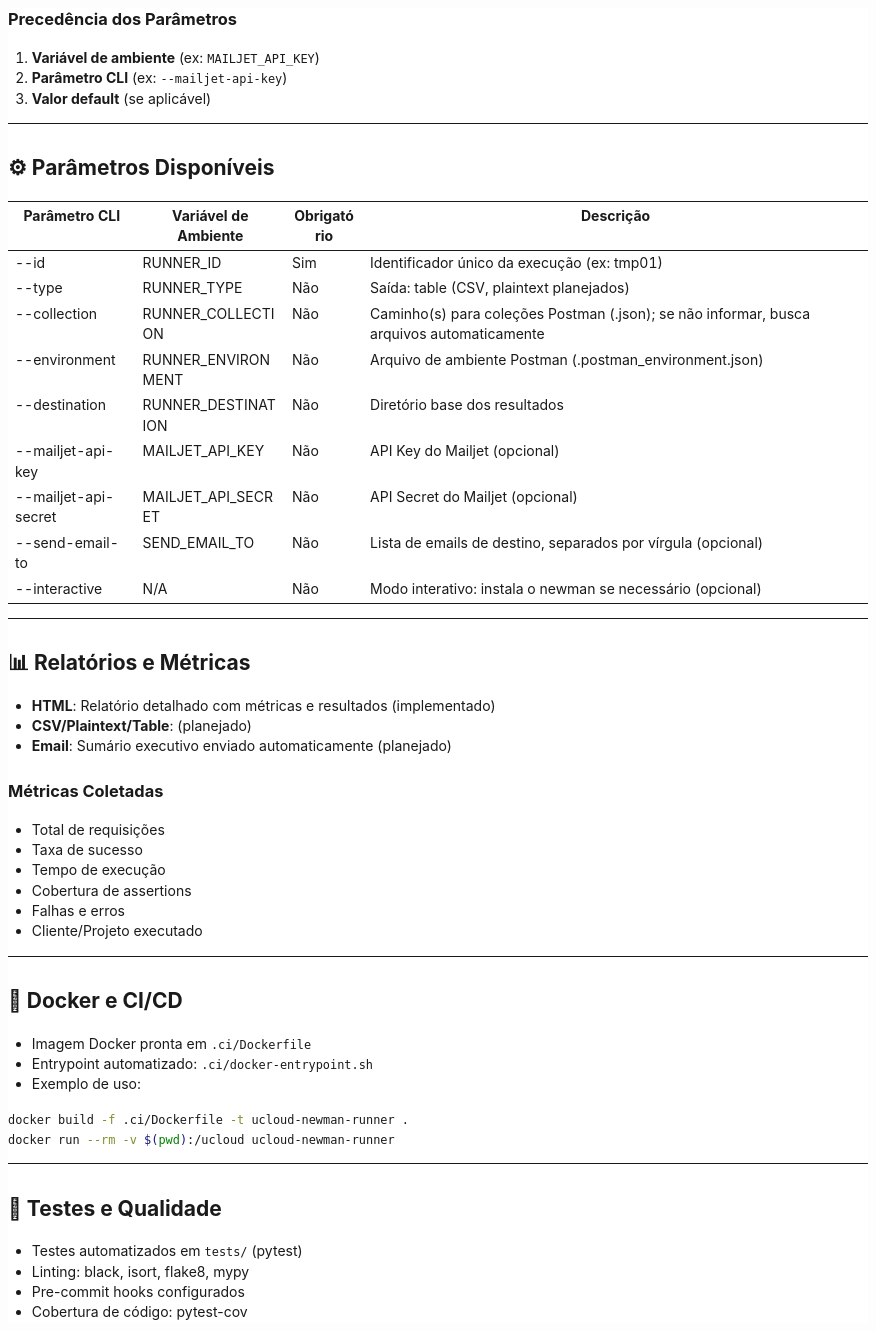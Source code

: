 ### Precedência dos Parâmetros

1. **Variável de ambiente** (ex: `MAILJET_API_KEY`)
2. **Parâmetro CLI** (ex: `--mailjet-api-key`)
3. **Valor default** (se aplicável)

---

## ⚙️ Parâmetros Disponíveis

| Parâmetro CLI           | Variável de Ambiente      | Obrigatório | Descrição |
|------------------------|--------------------------|-------------|-----------|
| --id                   | RUNNER_ID                | Sim         | Identificador único da execução (ex: tmp01) |
| --type                 | RUNNER_TYPE              | Não         | Saída: table (CSV, plaintext planejados) |
| --collection           | RUNNER_COLLECTION        | Não         | Caminho(s) para coleções Postman (.json); se não informar, busca arquivos automaticamente |
| --environment          | RUNNER_ENVIRONMENT       | Não         | Arquivo de ambiente Postman (.postman_environment.json) |
| --destination          | RUNNER_DESTINATION       | Não         | Diretório base dos resultados |
| --mailjet-api-key      | MAILJET_API_KEY          | Não         | API Key do Mailjet (opcional) |
| --mailjet-api-secret   | MAILJET_API_SECRET       | Não         | API Secret do Mailjet (opcional) |
| --send-email-to        | SEND_EMAIL_TO            | Não         | Lista de emails de destino, separados por vírgula (opcional) |
| --interactive          | N/A                      | Não         | Modo interativo: instala o newman se necessário (opcional) |

---

## 📊 Relatórios e Métricas

- **HTML**: Relatório detalhado com métricas e resultados (implementado)
- **CSV/Plaintext/Table**: (planejado)
- **Email**: Sumário executivo enviado automaticamente (planejado)

### Métricas Coletadas
- Total de requisições
- Taxa de sucesso
- Tempo de execução
- Cobertura de assertions
- Falhas e erros
- Cliente/Projeto executado

---

## 🐳 Docker e CI/CD

- Imagem Docker pronta em `.ci/Dockerfile`
- Entrypoint automatizado: `.ci/docker-entrypoint.sh`
- Exemplo de uso:

```bash
docker build -f .ci/Dockerfile -t ucloud-newman-runner .
docker run --rm -v $(pwd):/ucloud ucloud-newman-runner
```

---

## 🧪 Testes e Qualidade

- Testes automatizados em `tests/` (pytest)
- Linting: black, isort, flake8, mypy
- Pre-commit hooks configurados
- Cobertura de código: pytest-cov
